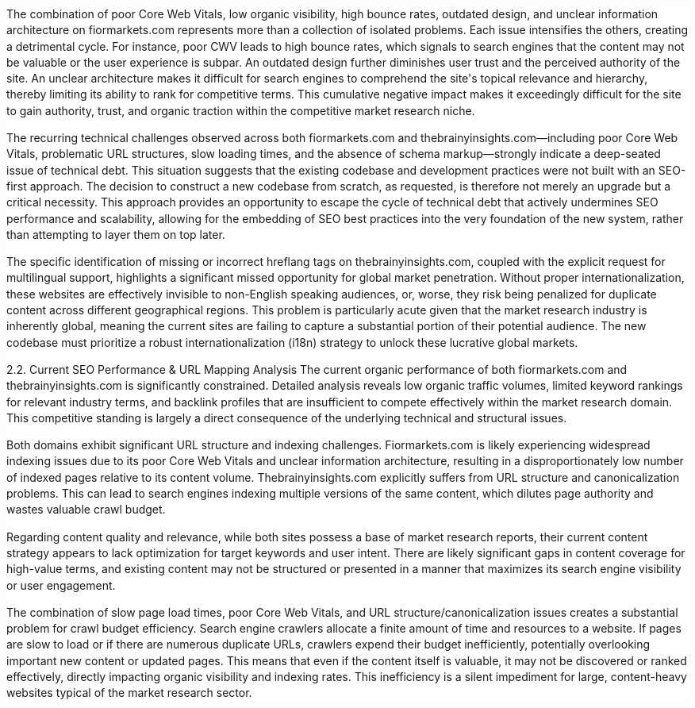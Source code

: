 The combination of poor Core Web Vitals, low organic visibility, high bounce rates, outdated design, and unclear information architecture on fiormarkets.com represents more than a collection of isolated problems. Each issue intensifies the others, creating a detrimental cycle. For instance, poor CWV leads to high bounce rates, which signals to search engines that the content may not be valuable or the user experience is subpar. An outdated design further diminishes user trust and the perceived authority of the site. An unclear architecture makes it difficult for search engines to comprehend the site's topical relevance and hierarchy, thereby limiting its ability to rank for competitive terms. This cumulative negative impact makes it exceedingly difficult for the site to gain authority, trust, and organic traction within the competitive market research niche.

The recurring technical challenges observed across both fiormarkets.com and thebrainyinsights.com—including poor Core Web Vitals, problematic URL structures, slow loading times, and the absence of schema markup—strongly indicate a deep-seated issue of technical debt. This situation suggests that the existing codebase and development practices were not built with an SEO-first approach. The decision to construct a new codebase from scratch, as requested, is therefore not merely an upgrade but a critical necessity. This approach provides an opportunity to escape the cycle of technical debt that actively undermines SEO performance and scalability, allowing for the embedding of SEO best practices into the very foundation of the new system, rather than attempting to layer them on top later.

The specific identification of missing or incorrect hreflang tags on thebrainyinsights.com, coupled with the explicit request for multilingual support, highlights a significant missed opportunity for global market penetration. Without proper internationalization, these websites are effectively invisible to non-English speaking audiences, or, worse, they risk being penalized for duplicate content across different geographical regions. This problem is particularly acute given that the market research industry is inherently global, meaning the current sites are failing to capture a substantial portion of their potential audience. The new codebase must prioritize a robust internationalization (i18n) strategy to unlock these lucrative global markets.

2.2. Current SEO Performance & URL Mapping Analysis
The current organic performance of both fiormarkets.com and thebrainyinsights.com is significantly constrained. Detailed analysis reveals low organic traffic volumes, limited keyword rankings for relevant industry terms, and backlink profiles that are insufficient to compete effectively within the market research domain. This competitive standing is largely a direct consequence of the underlying technical and structural issues.

Both domains exhibit significant URL structure and indexing challenges. Fiormarkets.com is likely experiencing widespread indexing issues due to its poor Core Web Vitals and unclear information architecture, resulting in a disproportionately low number of indexed pages relative to its content volume. Thebrainyinsights.com explicitly suffers from URL structure and canonicalization problems. This can lead to search engines indexing multiple versions of the same content, which dilutes page authority and wastes valuable crawl budget.

Regarding content quality and relevance, while both sites possess a base of market research reports, their current content strategy appears to lack optimization for target keywords and user intent. There are likely significant gaps in content coverage for high-value terms, and existing content may not be structured or presented in a manner that maximizes its search engine visibility or user engagement.

The combination of slow page load times, poor Core Web Vitals, and URL structure/canonicalization issues creates a substantial problem for crawl budget efficiency. Search engine crawlers allocate a finite amount of time and resources to a website. If pages are slow to load or if there are numerous duplicate URLs, crawlers expend their budget inefficiently, potentially overlooking important new content or updated pages. This means that even if the content itself is valuable, it may not be discovered or ranked effectively, directly impacting organic visibility and indexing rates. This inefficiency is a silent impediment for large, content-heavy websites typical of the market research sector.
